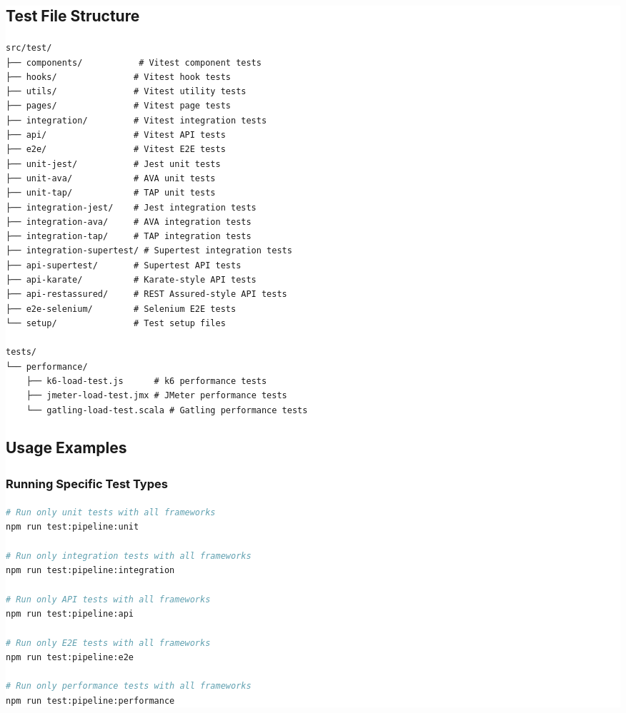 ## Test File Structure

```
src/test/
├── components/           # Vitest component tests
├── hooks/               # Vitest hook tests
├── utils/               # Vitest utility tests
├── pages/               # Vitest page tests
├── integration/         # Vitest integration tests
├── api/                 # Vitest API tests
├── e2e/                 # Vitest E2E tests
├── unit-jest/           # Jest unit tests
├── unit-ava/            # AVA unit tests
├── unit-tap/            # TAP unit tests
├── integration-jest/    # Jest integration tests
├── integration-ava/     # AVA integration tests
├── integration-tap/     # TAP integration tests
├── integration-supertest/ # Supertest integration tests
├── api-supertest/       # Supertest API tests
├── api-karate/          # Karate-style API tests
├── api-restassured/     # REST Assured-style API tests
├── e2e-selenium/        # Selenium E2E tests
└── setup/               # Test setup files

tests/
└── performance/
    ├── k6-load-test.js      # k6 performance tests
    ├── jmeter-load-test.jmx # JMeter performance tests
    └── gatling-load-test.scala # Gatling performance tests
```

## Usage Examples

### Running Specific Test Types

```bash
# Run only unit tests with all frameworks
npm run test:pipeline:unit

# Run only integration tests with all frameworks
npm run test:pipeline:integration

# Run only API tests with all frameworks
npm run test:pipeline:api

# Run only E2E tests with all frameworks
npm run test:pipeline:e2e

# Run only performance tests with all frameworks
npm run test:pipeline:performance
```
